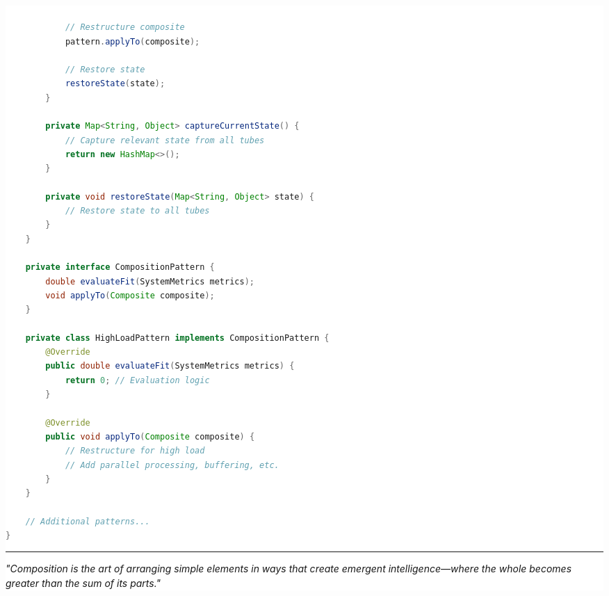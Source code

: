 ```java
            
            // Restructure composite
            pattern.applyTo(composite);
            
            // Restore state
            restoreState(state);
        }
        
        private Map<String, Object> captureCurrentState() {
            // Capture relevant state from all tubes
            return new HashMap<>();
        }
        
        private void restoreState(Map<String, Object> state) {
            // Restore state to all tubes
        }
    }
    
    private interface CompositionPattern {
        double evaluateFit(SystemMetrics metrics);
        void applyTo(Composite composite);
    }
    
    private class HighLoadPattern implements CompositionPattern {
        @Override
        public double evaluateFit(SystemMetrics metrics) {
            return 0; // Evaluation logic
        }
        
        @Override
        public void applyTo(Composite composite) {
            // Restructure for high load
            // Add parallel processing, buffering, etc.
        }
    }
    
    // Additional patterns...
}
```

---

*"Composition is the art of arranging simple elements in ways that create emergent intelligence—where the whole becomes greater than the sum of its parts."*